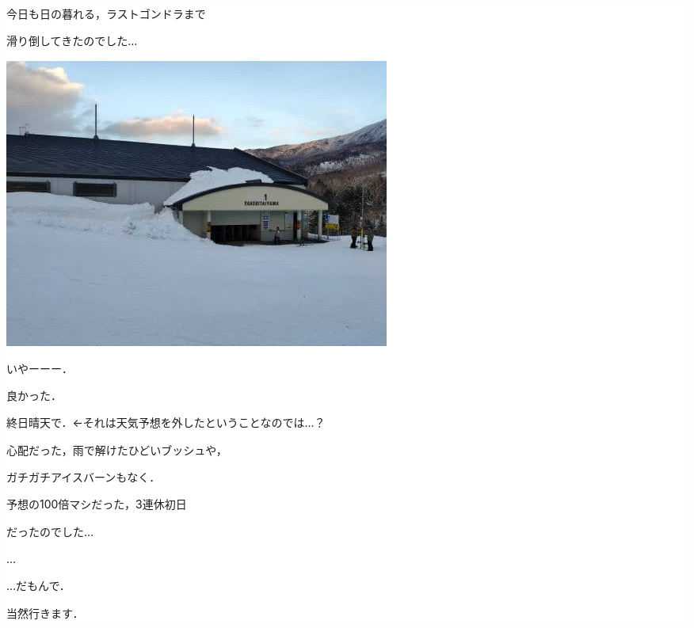
今日も日の暮れる，ラストゴンドラまで


滑り倒してきたのでした…




![388491a994f56d316698c25775b637c5.jpg](images/388491a994f56d316698c25775b637c5.jpg)







いやーーー．


良かった．


終日晴天で．←それは天気予想を外したということなのでは…？


心配だった，雨で解けたひどいブッシュや，


ガチガチアイスバーンもなく．


予想の100倍マシだった，3連休初日


だったのでした…





…


…だもんで．


当然行きます．
